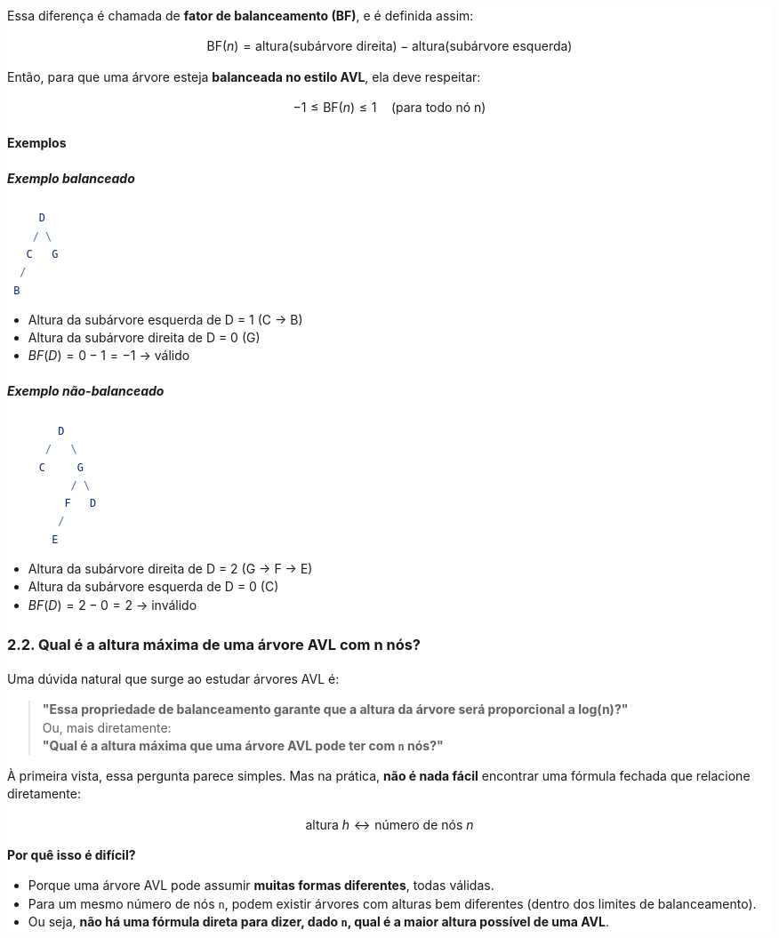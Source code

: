 Essa diferença é chamada de **fator de balanceamento (BF)**, e é definida assim:

$$\text{BF}(n) = \text{altura(subárvore direita)} - \text{altura(subárvore esquerda)}$$

Então, para que uma árvore esteja **balanceada no estilo AVL**, ela deve respeitar:

$$-1 \leq \text{BF}(n) \leq 1 \quad \text{(para todo nó n)}$$

#### Exemplos

##### Exemplo balanceado
```mathematica
     D
    / \
   C   G
  /
 B 
```
* Altura da subárvore esquerda de D = 1 (C → B)
* Altura da subárvore direita de D = 0 (G)
* $BF(D) = 0 - 1 = -1$ → válido


##### Exemplo não-balanceado

```mathematica
        D
      /   \
     C     G
          / \ 
         F   D
        /
       E
```

* Altura da subárvore direita de D = 2 (G → F → E)
* Altura da subárvore esquerda de D = 0 (C)
* $BF(D) = 2 - 0 = 2$ → inválido

### 2.2. Qual é a altura máxima de uma árvore AVL com n nós?

Uma dúvida natural que surge ao estudar árvores AVL é:

> **"Essa propriedade de balanceamento garante que a altura da árvore será proporcional a log(n)?"**  
> Ou, mais diretamente:  
> **"Qual é a altura máxima que uma árvore AVL pode ter com `n` nós?"**

À primeira vista, essa pergunta parece simples. Mas na prática, **não é nada fácil** encontrar uma fórmula fechada que relacione diretamente:

$$\text{altura } h \longleftrightarrow \text{número de nós } n$$

**Por quê isso é difícil?**

- Porque uma árvore AVL pode assumir **muitas formas diferentes**, todas válidas.
- Para um mesmo número de nós `n`, podem existir árvores com alturas bem diferentes (dentro dos limites de balanceamento).
- Ou seja, **não há uma fórmula direta para dizer, dado `n`, qual é a maior altura possível de uma AVL**.
